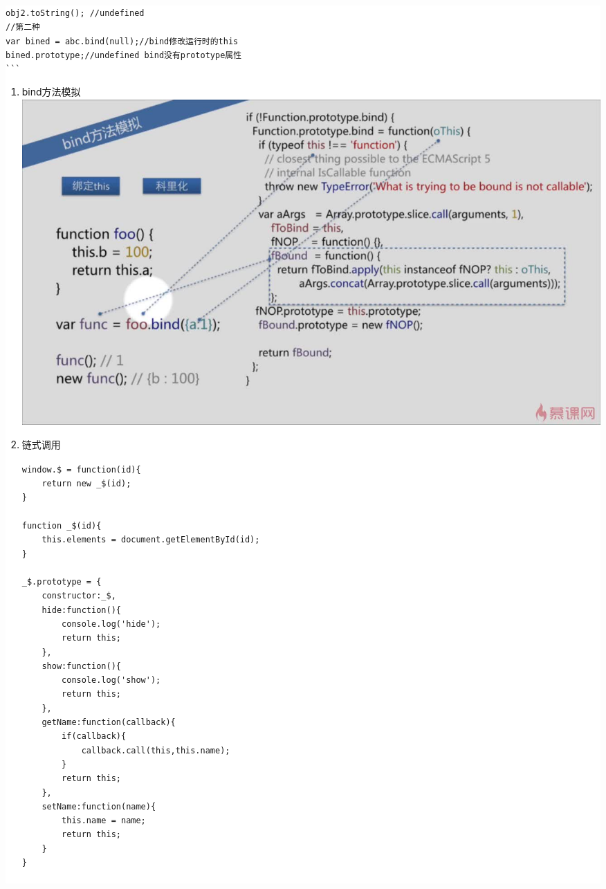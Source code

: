 	obj2.toString(); //undefined
	//第二种
	var bined = abc.bind(null);//bind修改运行时的this
	bined.prototype;//undefined bind没有prototype属性
	```

1. bind方法模拟
    ![bind方法模拟](https://github.com/micky-wj/learnings/blob/master/imgs/3-bind.jpg)

1. 链式调用
    ```
    window.$ = function(id){
        return new _$(id);
    }
    
    function _$(id){
        this.elements = document.getElementById(id);
    }
    
    _$.prototype = {
        constructor:_$,
        hide:function(){
            console.log('hide');
            return this;
        },
        show:function(){
            console.log('show');
            return this;
        },
        getName:function(callback){
            if(callback){
                callback.call(this,this.name);
            }
            return this;
        },
        setName:function(name){
            this.name = name;
            return this;
        }
    }
    
